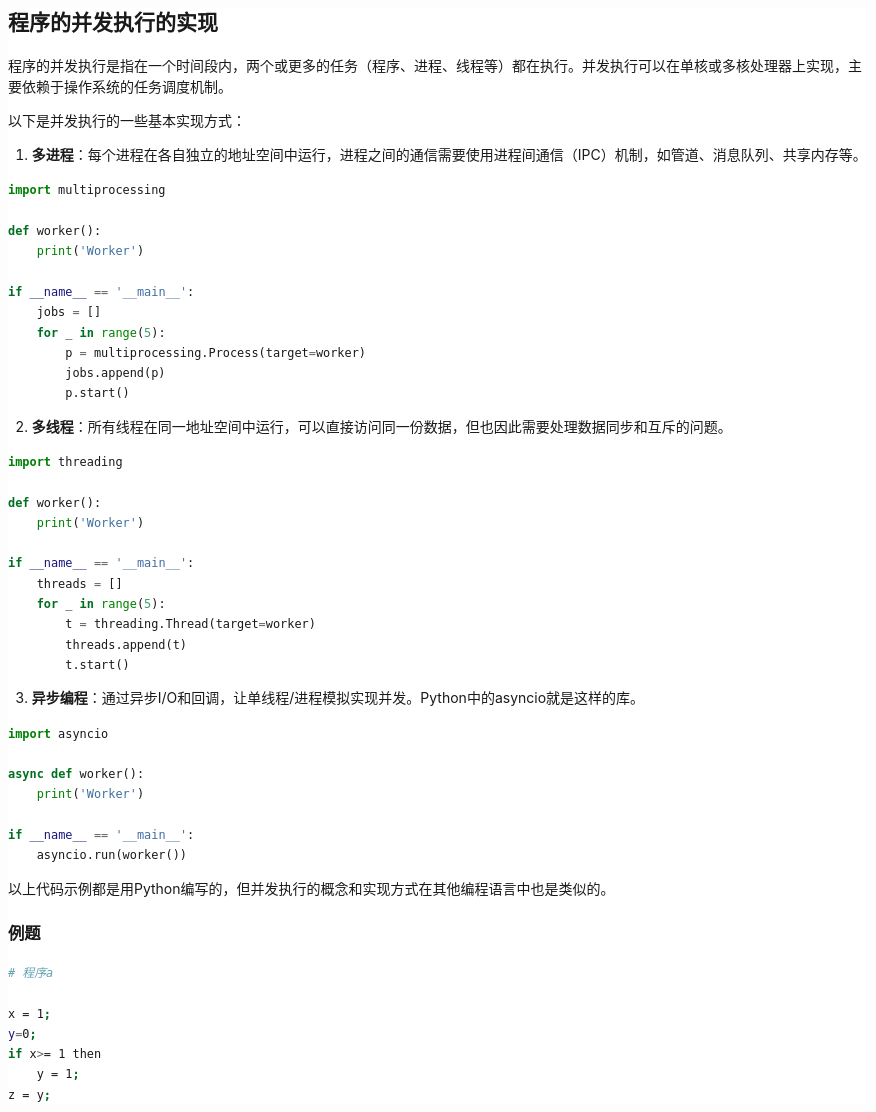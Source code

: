 ## 程序的并发执行的实现

程序的并发执行是指在一个时间段内，两个或更多的任务（程序、进程、线程等）都在执行。并发执行可以在单核或多核处理器上实现，主要依赖于操作系统的任务调度机制。

以下是并发执行的一些基本实现方式：

1. **多进程**：每个进程在各自独立的地址空间中运行，进程之间的通信需要使用进程间通信（IPC）机制，如管道、消息队列、共享内存等。

```python
import multiprocessing

def worker():
    print('Worker')

if __name__ == '__main__':
    jobs = []
    for _ in range(5):
        p = multiprocessing.Process(target=worker)
        jobs.append(p)
        p.start()
```

2. **多线程**：所有线程在同一地址空间中运行，可以直接访问同一份数据，但也因此需要处理数据同步和互斥的问题。

```python
import threading

def worker():
    print('Worker')

if __name__ == '__main__':
    threads = []
    for _ in range(5):
        t = threading.Thread(target=worker)
        threads.append(t)
        t.start()
```

3. **异步编程**：通过异步I/O和回调，让单线程/进程模拟实现并发。Python中的asyncio就是这样的库。

```python
import asyncio

async def worker():
    print('Worker')

if __name__ == '__main__':
    asyncio.run(worker())
```

以上代码示例都是用Python编写的，但并发执行的概念和实现方式在其他编程语言中也是类似的。

### 例题

```bash
# 程序a

x = 1;
y=0;
if x>= 1 then
    y = 1;
z = y;
```
